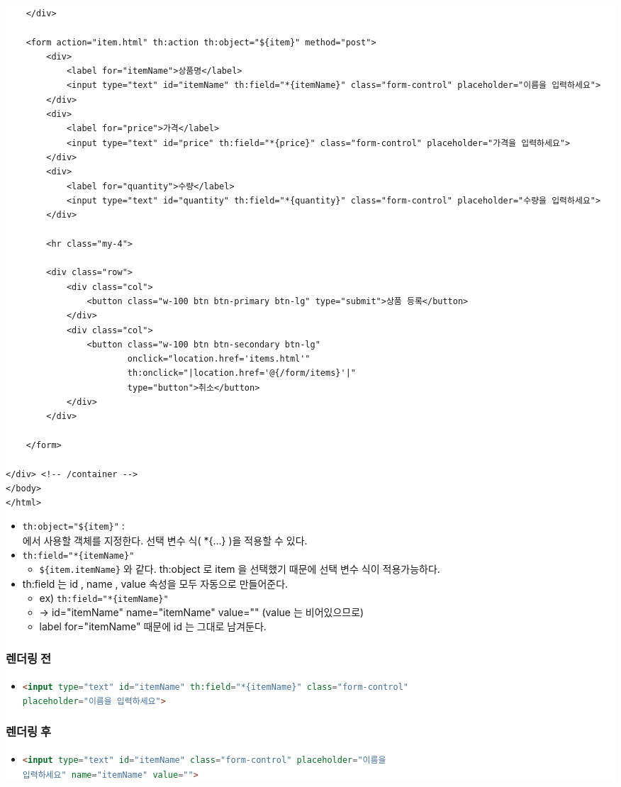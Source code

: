   ```
      </div>
  
      <form action="item.html" th:action th:object="${item}" method="post">
          <div>
              <label for="itemName">상품명</label>
              <input type="text" id="itemName" th:field="*{itemName}" class="form-control" placeholder="이름을 입력하세요">
          </div>
          <div>
              <label for="price">가격</label>
              <input type="text" id="price" th:field="*{price}" class="form-control" placeholder="가격을 입력하세요">
          </div>
          <div>
              <label for="quantity">수량</label>
              <input type="text" id="quantity" th:field="*{quantity}" class="form-control" placeholder="수량을 입력하세요">
          </div>
  
          <hr class="my-4">
  
          <div class="row">
              <div class="col">
                  <button class="w-100 btn btn-primary btn-lg" type="submit">상품 등록</button>
              </div>
              <div class="col">
                  <button class="w-100 btn btn-secondary btn-lg"
                          onclick="location.href='items.html'"
                          th:onclick="|location.href='@{/form/items}'|"
                          type="button">취소</button>
              </div>
          </div>
  
      </form>
  
  </div> <!-- /container -->
  </body>
  </html>
  ```

  - `th:object="${item}"` : <form> 에서 사용할 객체를 지정한다. 선택 변수 식( *{...} )을 적용할 수 있다.
  - `th:field="*{itemName}"`
    - `${item.itemName}` 와 같다. th:object 로 item 을 선택했기 때문에 선택 변수 식이 적용가능하다.
  - th:field 는 id , name , value 속성을 모두 자동으로 만들어준다.
    - ex) `th:field="*{itemName}"` 
    - -> id="itemName" name="itemName" value="" (value 는 비어있으므로)
    - label for="itemName" 때문에 id 는 그대로 남겨둔다.

### 렌더링 전

- ```html
  <input type="text" id="itemName" th:field="*{itemName}" class="form-control"
  placeholder="이름을 입력하세요">
  ```

### 렌더링 후

- ```html
  <input type="text" id="itemName" class="form-control" placeholder="이름을
  입력하세요" name="itemName" value="">
  ```
